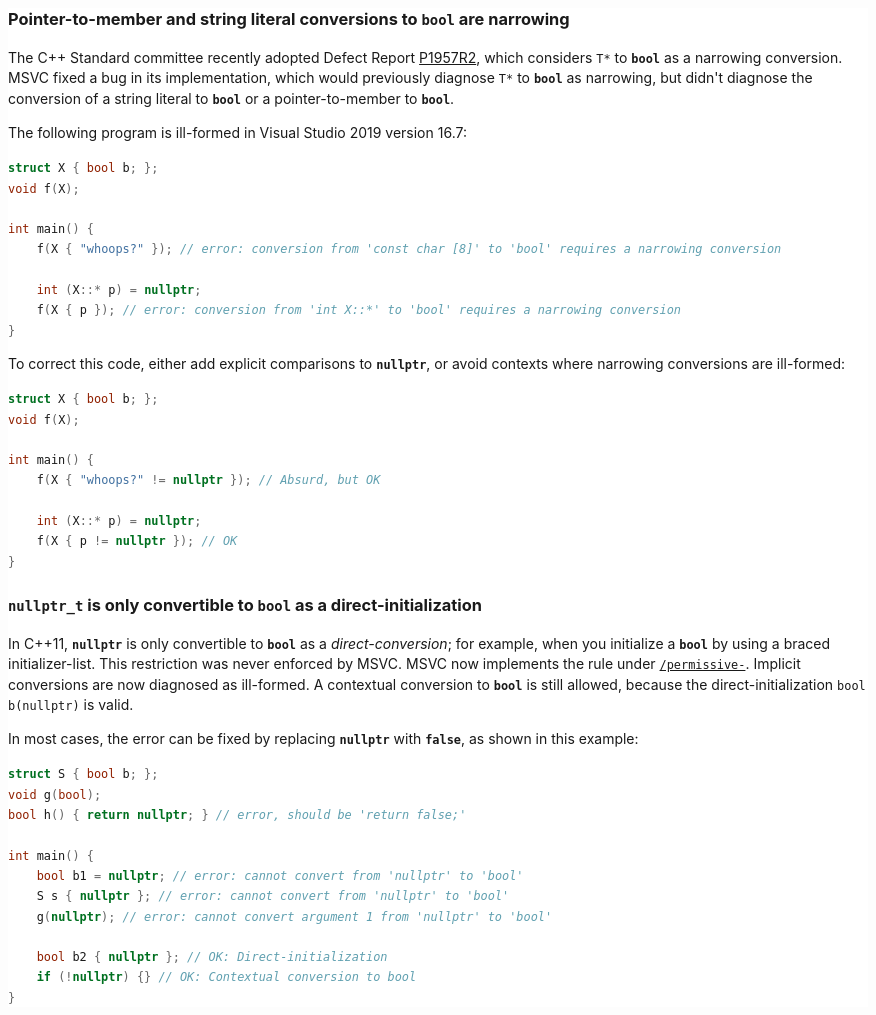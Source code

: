 ### Pointer-to-member and string literal conversions to `bool` are narrowing

The C++ Standard committee recently adopted Defect Report [P1957R2](https://wg21.link/p1957r2), which considers `T*` to **`bool`** as a narrowing conversion. MSVC fixed a bug in its implementation, which would previously diagnose `T*` to **`bool`** as narrowing, but didn't diagnose the conversion of a string literal to **`bool`** or a pointer-to-member to **`bool`**.

The following program is ill-formed in Visual Studio 2019 version 16.7:

```cpp
struct X { bool b; };
void f(X);

int main() {
    f(X { "whoops?" }); // error: conversion from 'const char [8]' to 'bool' requires a narrowing conversion

    int (X::* p) = nullptr;
    f(X { p }); // error: conversion from 'int X::*' to 'bool' requires a narrowing conversion
}
```

To correct this code, either add explicit comparisons to **`nullptr`**, or avoid contexts where narrowing conversions are ill-formed:

```cpp
struct X { bool b; };
void f(X);

int main() {
    f(X { "whoops?" != nullptr }); // Absurd, but OK

    int (X::* p) = nullptr;
    f(X { p != nullptr }); // OK
}
```

### `nullptr_t` is only convertible to `bool` as a direct-initialization

In C++11, **`nullptr`** is only convertible to **`bool`** as a *direct-conversion*; for example, when you initialize a **`bool`** by using a braced initializer-list. This restriction was never enforced by MSVC. MSVC now implements the rule under [`/permissive-`](../build/reference/permissive-standards-conformance.md). Implicit conversions are now diagnosed as ill-formed. A contextual conversion to **`bool`** is still allowed, because the direct-initialization `bool b(nullptr)` is valid.

In most cases, the error can be fixed by replacing **`nullptr`** with **`false`**, as shown in this example:

```cpp
struct S { bool b; };
void g(bool);
bool h() { return nullptr; } // error, should be 'return false;'

int main() {
    bool b1 = nullptr; // error: cannot convert from 'nullptr' to 'bool'
    S s { nullptr }; // error: cannot convert from 'nullptr' to 'bool'
    g(nullptr); // error: cannot convert argument 1 from 'nullptr' to 'bool'

    bool b2 { nullptr }; // OK: Direct-initialization
    if (!nullptr) {} // OK: Contextual conversion to bool
}
```
